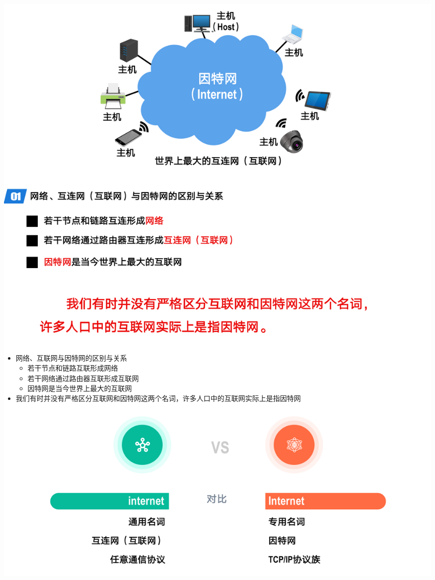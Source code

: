 ![image-20230809174705694](./assets/image-20230809174705694.png)

![image-20230809174731561](./assets/image-20230809174731561.png)

- 网络、互联网与因特网的区别与关系
  - 若干节点和链路互联形成网络
  - 若干网络通过路由器互联形成互联网
  - 因特网是当今世界上最大的互联网
- 我们有时并没有严格区分互联网和因特网这两个名词，许多人口中的互联网实际上是指因特网

![image-20230809174949552](./assets/image-20230809174949552.png)
